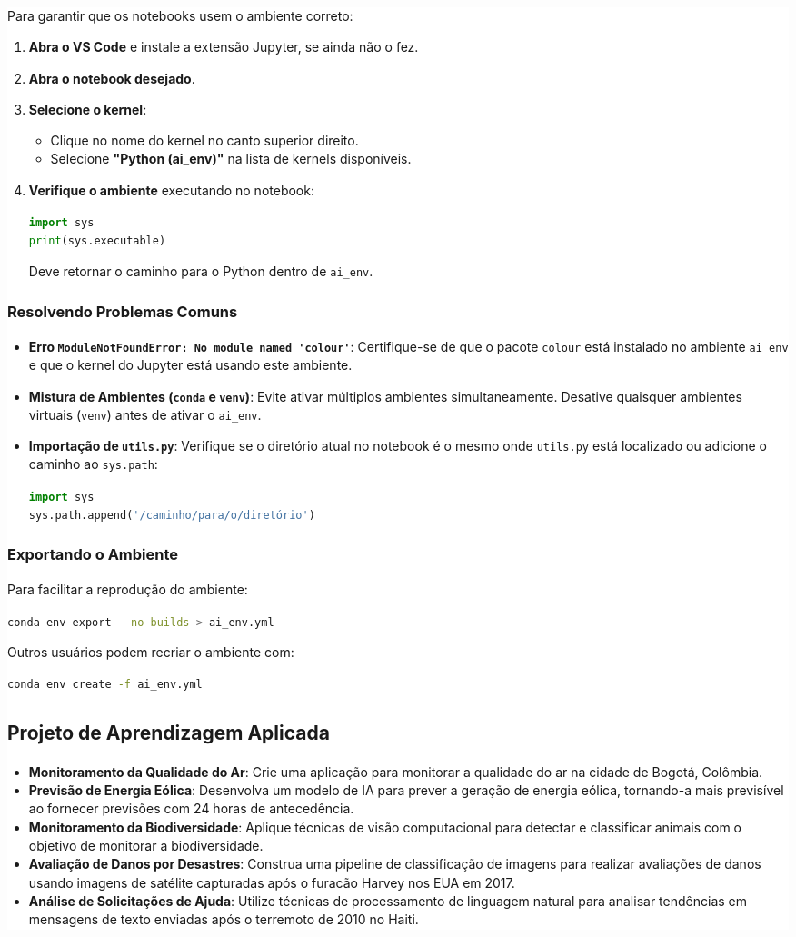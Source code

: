 Para garantir que os notebooks usem o ambiente correto:

1. **Abra o VS Code** e instale a extensão Jupyter, se ainda não o fez.

2. **Abra o notebook desejado**.

3. **Selecione o kernel**:

   - Clique no nome do kernel no canto superior direito.
   - Selecione **"Python (ai_env)"** na lista de kernels disponíveis.

4. **Verifique o ambiente** executando no notebook:

   ```python
   import sys
   print(sys.executable)
   ```

   Deve retornar o caminho para o Python dentro de `ai_env`.

### Resolvendo Problemas Comuns

- **Erro `ModuleNotFoundError: No module named 'colour'`**: Certifique-se de que o pacote `colour` está instalado no ambiente `ai_env` e que o kernel do Jupyter está usando este ambiente.

- **Mistura de Ambientes (`conda` e `venv`)**: Evite ativar múltiplos ambientes simultaneamente. Desative quaisquer ambientes virtuais (`venv`) antes de ativar o `ai_env`.

- **Importação de `utils.py`**: Verifique se o diretório atual no notebook é o mesmo onde `utils.py` está localizado ou adicione o caminho ao `sys.path`:

  ```python
  import sys
  sys.path.append('/caminho/para/o/diretório')
  ```

### Exportando o Ambiente

Para facilitar a reprodução do ambiente:

```bash
conda env export --no-builds > ai_env.yml
```

Outros usuários podem recriar o ambiente com:

```bash
conda env create -f ai_env.yml
```

## Projeto de Aprendizagem Aplicada

- **Monitoramento da Qualidade do Ar**: Crie uma aplicação para monitorar a qualidade do ar na cidade de Bogotá, Colômbia.
- **Previsão de Energia Eólica**: Desenvolva um modelo de IA para prever a geração de energia eólica, tornando-a mais previsível ao fornecer previsões com 24 horas de antecedência.
- **Monitoramento da Biodiversidade**: Aplique técnicas de visão computacional para detectar e classificar animais com o objetivo de monitorar a biodiversidade.
- **Avaliação de Danos por Desastres**: Construa uma pipeline de classificação de imagens para realizar avaliações de danos usando imagens de satélite capturadas após o furacão Harvey nos EUA em 2017.
- **Análise de Solicitações de Ajuda**: Utilize técnicas de processamento de linguagem natural para analisar tendências em mensagens de texto enviadas após o terremoto de 2010 no Haiti.
